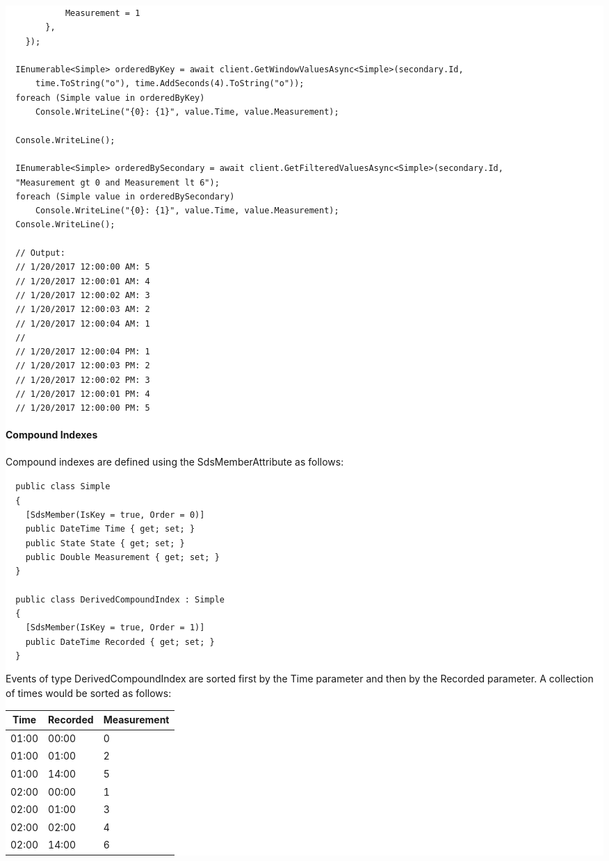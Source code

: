                 Measurement = 1
            },
        });

      IEnumerable<Simple> orderedByKey = await client.GetWindowValuesAsync<Simple>(secondary.Id, 
          time.ToString("o"), time.AddSeconds(4).ToString("o"));
      foreach (Simple value in orderedByKey)
          Console.WriteLine("{0}: {1}", value.Time, value.Measurement);

      Console.WriteLine();

      IEnumerable<Simple> orderedBySecondary = await client.GetFilteredValuesAsync<Simple>(secondary.Id, 
      "Measurement gt 0 and Measurement lt 6");
      foreach (Simple value in orderedBySecondary)
          Console.WriteLine("{0}: {1}", value.Time, value.Measurement);
      Console.WriteLine();

      // Output:
      // 1/20/2017 12:00:00 AM: 5
      // 1/20/2017 12:00:01 AM: 4
      // 1/20/2017 12:00:02 AM: 3
      // 1/20/2017 12:00:03 AM: 2
      // 1/20/2017 12:00:04 AM: 1
      //
      // 1/20/2017 12:00:04 PM: 1
      // 1/20/2017 12:00:03 PM: 2
      // 1/20/2017 12:00:02 PM: 3
      // 1/20/2017 12:00:01 PM: 4
      // 1/20/2017 12:00:00 PM: 5


#### Compound Indexes
Compound indexes are defined using the SdsMemberAttribute as follows:

      public class Simple
      {
        [SdsMember(IsKey = true, Order = 0)]
        public DateTime Time { get; set; }
        public State State { get; set; }
        public Double Measurement { get; set; }
      }

      public class DerivedCompoundIndex : Simple
      {
        [SdsMember(IsKey = true, Order = 1)]
        public DateTime Recorded { get; set; } 
      }


Events of type DerivedCompoundIndex are sorted first by the Time parameter and then by the Recorded parameter. A collection of times would be sorted as follows:


| **Time**   | **Recorded**   | **Measurement**   |
|------------|----------------|-------------------|
| 01:00      | 00:00          | 0                 |
| 01:00      | 01:00          | 2                 |
| 01:00      | 14:00          | 5                 |
| 02:00      | 00:00          | 1                 |
| 02:00      | 01:00          | 3                 |
| 02:00      | 02:00          | 4                 |
| 02:00      | 14:00          | 6                 |
